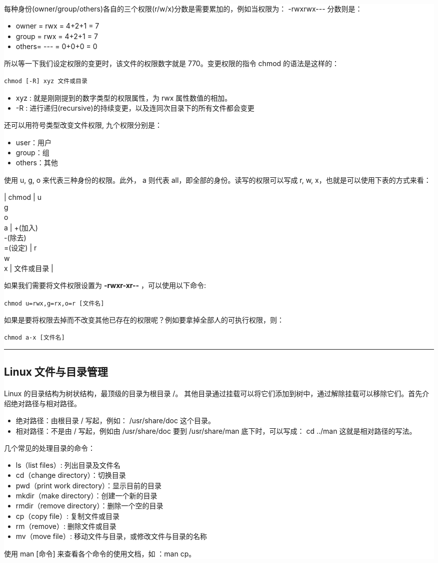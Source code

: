 每种身份(owner/group/others)各自的三个权限(r/w/x)分数是需要累加的，例如当权限为： -rwxrwx--- 分数则是：

- owner = rwx = 4+2+1 = 7
- group = rwx = 4+2+1 = 7
- others= --- = 0+0+0 = 0

所以等一下我们设定权限的变更时，该文件的权限数字就是 770。变更权限的指令 chmod 的语法是这样的：

```
chmod [-R] xyz 文件或目录
```

- xyz : 就是刚刚提到的数字类型的权限属性，为 rwx 属性数值的相加。
- -R : 进行递归(recursive)的持续变更，以及连同次目录下的所有文件都会变更

还可以用符号类型改变文件权限, 九个权限分别是：

- user：用户
- group：组
- others：其他

使用 u, g, o 来代表三种身份的权限。此外， a 则代表 all，即全部的身份。读写的权限可以写成 r, w, x，也就是可以使用下表的方式来看：

| chmod | u<br>g<br>o<br>a | +(加入)<br>-(除去)<br>=(设定) | r<br>w<br>x | 文件或目录 |

如果我们需要将文件权限设置为 **-rwxr-xr--** ，可以使用以下命令:

```
chmod u=rwx,g=rx,o=r [文件名]
```

如果是要将权限去掉而不改变其他已存在的权限呢？例如要拿掉全部人的可执行权限，则：

```
chmod a-x [文件名]
```

---

## Linux 文件与目录管理

Linux 的目录结构为树状结构，最顶级的目录为根目录 /。
其他目录通过挂载可以将它们添加到树中，通过解除挂载可以移除它们。首先介绍绝对路径与相对路径。
- 绝对路径：由根目录 / 写起，例如： /usr/share/doc 这个目录。
- 相对路径：不是由 / 写起，例如由 /usr/share/doc 要到 /usr/share/man 底下时，可以写成： cd ../man 这就是相对路径的写法。

几个常见的处理目录的命令：
- ls（list files）: 列出目录及文件名
- cd（change directory）：切换目录
- pwd（print work directory）：显示目前的目录
- mkdir（make directory）：创建一个新的目录
- rmdir（remove directory）：删除一个空的目录
- cp（copy file）: 复制文件或目录
- rm（remove）: 删除文件或目录
- mv（move file）: 移动文件与目录，或修改文件与目录的名称

使用 man [命令] 来查看各个命令的使用文档，如 ：man cp。


[gnu]: https://www.gnu.org